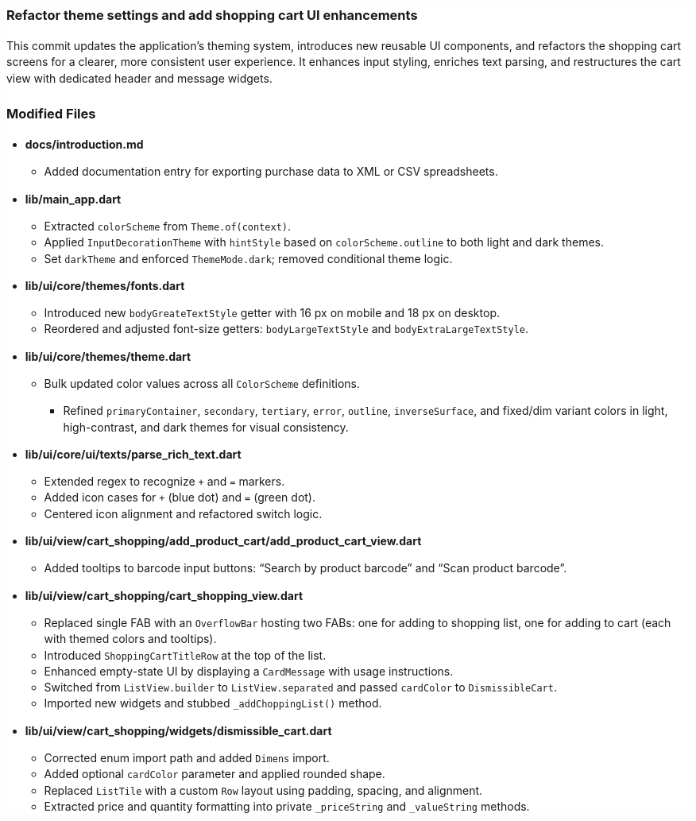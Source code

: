 ### Refactor theme settings and add shopping cart UI enhancements

This commit updates the application’s theming system, introduces new reusable UI components, and refactors the shopping cart screens for a clearer, more consistent user experience. It enhances input styling, enriches text parsing, and restructures the cart view with dedicated header and message widgets.

### Modified Files

* **docs/introduction.md**

  * Added documentation entry for exporting purchase data to XML or CSV spreadsheets.

* **lib/main\_app.dart**

  * Extracted `colorScheme` from `Theme.of(context)`.
  * Applied `InputDecorationTheme` with `hintStyle` based on `colorScheme.outline` to both light and dark themes.
  * Set `darkTheme` and enforced `ThemeMode.dark`; removed conditional theme logic.

* **lib/ui/core/themes/fonts.dart**

  * Introduced new `bodyGreateTextStyle` getter with 16 px on mobile and 18 px on desktop.
  * Reordered and adjusted font-size getters: `bodyLargeTextStyle` and `bodyExtraLargeTextStyle`.

* **lib/ui/core/themes/theme.dart**

  * Bulk updated color values across all `ColorScheme` definitions.

    * Refined `primaryContainer`, `secondary`, `tertiary`, `error`, `outline`, `inverseSurface`, and fixed/dim variant colors in light, high-contrast, and dark themes for visual consistency.

* **lib/ui/core/ui/texts/parse\_rich\_text.dart**

  * Extended regex to recognize `+` and `=` markers.
  * Added icon cases for `+` (blue dot) and `=` (green dot).
  * Centered icon alignment and refactored switch logic.

* **lib/ui/view/cart\_shopping/add\_product\_cart/add\_product\_cart\_view\.dart**

  * Added tooltips to barcode input buttons: “Search by product barcode” and “Scan product barcode”.

* **lib/ui/view/cart\_shopping/cart\_shopping\_view\.dart**

  * Replaced single FAB with an `OverflowBar` hosting two FABs: one for adding to shopping list, one for adding to cart (each with themed colors and tooltips).
  * Introduced `ShoppingCartTitleRow` at the top of the list.
  * Enhanced empty-state UI by displaying a `CardMessage` with usage instructions.
  * Switched from `ListView.builder` to `ListView.separated` and passed `cardColor` to `DismissibleCart`.
  * Imported new widgets and stubbed `_addChoppingList()` method.

* **lib/ui/view/cart\_shopping/widgets/dismissible\_cart.dart**

  * Corrected enum import path and added `Dimens` import.
  * Added optional `cardColor` parameter and applied rounded shape.
  * Replaced `ListTile` with a custom `Row` layout using padding, spacing, and alignment.
  * Extracted price and quantity formatting into private `_priceString` and `_valueString` methods.
